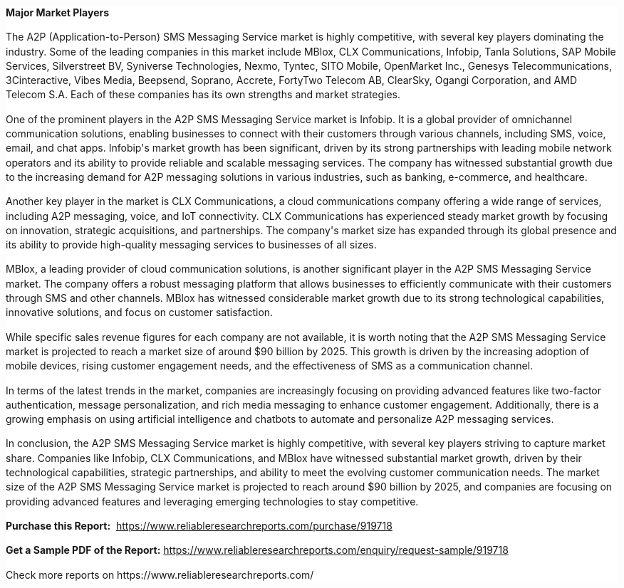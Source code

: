 <p><strong>Major Market Players</strong></p>
<p><p>The A2P (Application-to-Person) SMS Messaging Service market is highly competitive, with several key players dominating the industry. Some of the leading companies in this market include MBlox, CLX Communications, Infobip, Tanla Solutions, SAP Mobile Services, Silverstreet BV, Syniverse Technologies, Nexmo, Tyntec, SITO Mobile, OpenMarket Inc., Genesys Telecommunications, 3Cinteractive, Vibes Media, Beepsend, Soprano, Accrete, FortyTwo Telecom AB, ClearSky, Ogangi Corporation, and AMD Telecom S.A. Each of these companies has its own strengths and market strategies.</p><p>One of the prominent players in the A2P SMS Messaging Service market is Infobip. It is a global provider of omnichannel communication solutions, enabling businesses to connect with their customers through various channels, including SMS, voice, email, and chat apps. Infobip's market growth has been significant, driven by its strong partnerships with leading mobile network operators and its ability to provide reliable and scalable messaging services. The company has witnessed substantial growth due to the increasing demand for A2P messaging solutions in various industries, such as banking, e-commerce, and healthcare.</p><p>Another key player in the market is CLX Communications, a cloud communications company offering a wide range of services, including A2P messaging, voice, and IoT connectivity. CLX Communications has experienced steady market growth by focusing on innovation, strategic acquisitions, and partnerships. The company's market size has expanded through its global presence and its ability to provide high-quality messaging services to businesses of all sizes.</p><p>MBlox, a leading provider of cloud communication solutions, is another significant player in the A2P SMS Messaging Service market. The company offers a robust messaging platform that allows businesses to efficiently communicate with their customers through SMS and other channels. MBlox has witnessed considerable market growth due to its strong technological capabilities, innovative solutions, and focus on customer satisfaction.</p><p>While specific sales revenue figures for each company are not available, it is worth noting that the A2P SMS Messaging Service market is projected to reach a market size of around $90 billion by 2025. This growth is driven by the increasing adoption of mobile devices, rising customer engagement needs, and the effectiveness of SMS as a communication channel.</p><p>In terms of the latest trends in the market, companies are increasingly focusing on providing advanced features like two-factor authentication, message personalization, and rich media messaging to enhance customer engagement. Additionally, there is a growing emphasis on using artificial intelligence and chatbots to automate and personalize A2P messaging services.</p><p>In conclusion, the A2P SMS Messaging Service market is highly competitive, with several key players striving to capture market share. Companies like Infobip, CLX Communications, and MBlox have witnessed substantial market growth, driven by their technological capabilities, strategic partnerships, and ability to meet the evolving customer communication needs. The market size of the A2P SMS Messaging Service market is projected to reach around $90 billion by 2025, and companies are focusing on providing advanced features and leveraging emerging technologies to stay competitive.</p></p>
<p><strong>Purchase this Report:</strong>&nbsp;&nbsp;<a href="https://www.reliableresearchreports.com/purchase/919718">https://www.reliableresearchreports.com/purchase/919718</a></p>
<p></p>
<p><strong>Get a Sample PDF of the Report:</strong>&nbsp;<a href="https://www.reliableresearchreports.com/enquiry/request-sample/919718">https://www.reliableresearchreports.com/enquiry/request-sample/919718</a></p>
<p>Check more reports on https://www.reliableresearchreports.com/</p>